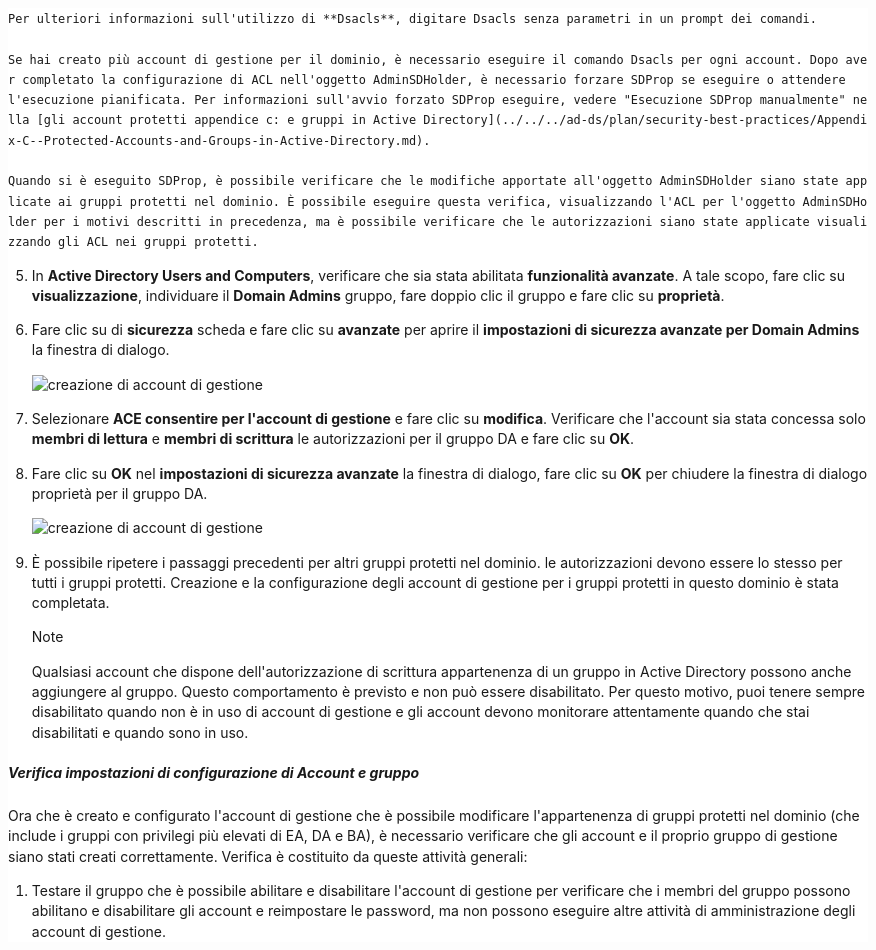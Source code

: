     Per ulteriori informazioni sull'utilizzo di **Dsacls**, digitare Dsacls senza parametri in un prompt dei comandi.  
  
    Se hai creato più account di gestione per il dominio, è necessario eseguire il comando Dsacls per ogni account. Dopo aver completato la configurazione di ACL nell'oggetto AdminSDHolder, è necessario forzare SDProp se eseguire o attendere l'esecuzione pianificata. Per informazioni sull'avvio forzato SDProp eseguire, vedere "Esecuzione SDProp manualmente" nella [gli account protetti appendice c: e gruppi in Active Directory](../../../ad-ds/plan/security-best-practices/Appendix-C--Protected-Accounts-and-Groups-in-Active-Directory.md).  
  
    Quando si è eseguito SDProp, è possibile verificare che le modifiche apportate all'oggetto AdminSDHolder siano state applicate ai gruppi protetti nel dominio. È possibile eseguire questa verifica, visualizzando l'ACL per l'oggetto AdminSDHolder per i motivi descritti in precedenza, ma è possibile verificare che le autorizzazioni siano state applicate visualizzando gli ACL nei gruppi protetti.  
  
5.  In **Active Directory Users and Computers**, verificare che sia stata abilitata **funzionalità avanzate**. A tale scopo, fare clic su **visualizzazione**, individuare il **Domain Admins** gruppo, fare doppio clic il gruppo e fare clic su **proprietà**.  
  
6.  Fare clic su di **sicurezza** scheda e fare clic su **avanzate** per aprire il **impostazioni di sicurezza avanzate per Domain Admins** la finestra di dialogo.  
  
    ![creazione di account di gestione](media/Appendix-I--Creating-Management-Accounts-for-Protected-Accounts-and-Groups-in-Active-Directory/SAD_140.gif)  
  
7.  Selezionare **ACE consentire per l'account di gestione** e fare clic su **modifica**. Verificare che l'account sia stata concessa solo **membri di lettura** e **membri di scrittura** le autorizzazioni per il gruppo DA e fare clic su **OK**.  
  
8.  Fare clic su **OK** nel **impostazioni di sicurezza avanzate** la finestra di dialogo, fare clic su **OK** per chiudere la finestra di dialogo proprietà per il gruppo DA.  
  
    ![creazione di account di gestione](media/Appendix-I--Creating-Management-Accounts-for-Protected-Accounts-and-Groups-in-Active-Directory/SAD_141.gif)  
  
9. È possibile ripetere i passaggi precedenti per altri gruppi protetti nel dominio. le autorizzazioni devono essere lo stesso per tutti i gruppi protetti. Creazione e la configurazione degli account di gestione per i gruppi protetti in questo dominio è stata completata.  
  
    > [!NOTE]  
    > Qualsiasi account che dispone dell'autorizzazione di scrittura appartenenza di un gruppo in Active Directory possono anche aggiungere al gruppo. Questo comportamento è previsto e non può essere disabilitato. Per questo motivo, puoi tenere sempre disabilitato quando non è in uso di account di gestione e gli account devono monitorare attentamente quando che stai disabilitati e quando sono in uso.  
  
##### <a name="verifying-group-and-account-configuration-settings"></a>Verifica impostazioni di configurazione di Account e gruppo  
Ora che è creato e configurato l'account di gestione che è possibile modificare l'appartenenza di gruppi protetti nel dominio (che include i gruppi con privilegi più elevati di EA, DA e BA), è necessario verificare che gli account e il proprio gruppo di gestione siano stati creati correttamente. Verifica è costituito da queste attività generali:  
  
1.  Testare il gruppo che è possibile abilitare e disabilitare l'account di gestione per verificare che i membri del gruppo possono abilitano e disabilitare gli account e reimpostare le password, ma non possono eseguire altre attività di amministrazione degli account di gestione.  
  